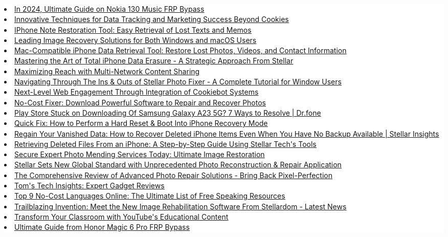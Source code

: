 <li><a href="https://android-frp.techidaily.com/in-2024-ultimate-guide-on-nokia-130-music-frp-bypass-by-drfone-android/"><u>In 2024, Ultimate Guide on Nokia 130 Music FRP Bypass</u></a></li>
<li><a href="https://data-safeguard.techidaily.com/innovative-techniques-for-data-tracking-and-marketing-success-beyond-cookies/"><u>Innovative Techniques for Data Tracking and Marketing Success Beyond Cookies</u></a></li>
<li><a href="https://data-safeguard.techidaily.com/iphone-note-restoration-tool-easy-retrieval-of-lost-texts-and-memos/"><u>IPhone Note Restoration Tool: Easy Retrieval of Lost Texts and Memos</u></a></li>
<li><a href="https://data-safeguard.techidaily.com/leading-image-recovery-solutions-for-both-windows-and-macos-users/"><u>Leading Image Recovery Solutions for Both Windows and macOS Users</u></a></li>
<li><a href="https://data-safeguard.techidaily.com/mac-compatible-iphone-data-retrieval-tool-restore-lost-photos-videos-and-contact-information/"><u>Mac-Compatible iPhone Data Retrieval Tool: Restore Lost Photos, Videos, and Contact Information</u></a></li>
<li><a href="https://data-safeguard.techidaily.com/mastering-the-art-of-total-iphone-data-erasure-a-strategic-approach-from-stellar/"><u>Mastering the Art of Total iPhone Data Erasure - A Strategic Approach From Stellar</u></a></li>
<li><a href="https://youtube-videos.techidaily.com/maximizing-reach-with-multi-network-content-sharing/"><u>Maximizing Reach with Multi-Network Content Sharing</u></a></li>
<li><a href="https://data-safeguard.techidaily.com/navigating-through-the-ins-and-outs-of-stellar-photo-fixer-a-complete-tutorial-for-window-users/"><u>Navigating Through The Ins & Outs of Stellar Photo Fixer - A Complete Tutorial for Window Users</u></a></li>
<li><a href="https://data-safeguard.techidaily.com/next-level-web-engagement-through-integration-of-cookiebot-systems/"><u>Next-Level Web Engagement Through Integration of Cookiebot Systems</u></a></li>
<li><a href="https://data-safeguard.techidaily.com/no-cost-fixer-download-powerful-software-to-repair-and-recover-photos/"><u>No-Cost Fixer: Download Powerful Software to Repair and Recover Photos</u></a></li>
<li><a href="https://howto.techidaily.com/play-store-stuck-on-downloading-of-samsung-galaxy-a23-5g-7-ways-to-resolve-drfone-by-drfone-fix-android-problems-fix-android-problems/"><u>Play Store Stuck on Downloading Of Samsung Galaxy A23 5G? 7 Ways to Resolve | Dr.fone</u></a></li>
<li><a href="https://fox-that.techidaily.com/quick-fix-how-to-perform-a-hard-reset-and-boot-into-iphone-recovery-mode/"><u>Quick Fix: How to Perform a Hard Reset & Boot Into iPhone Recovery Mode</u></a></li>
<li><a href="https://data-safeguard.techidaily.com/regain-your-vanished-data-how-to-recover-deleted-iphone-items-even-when-you-have-no-backup-available-stellar-insights/"><u>Regain Your Vanished Data: How to Recover Deleted iPhone Items Even When You Have No Backup Available | Stellar Insights</u></a></li>
<li><a href="https://data-safeguard.techidaily.com/retrieving-deleted-files-from-an-iphone-a-step-by-step-guide-using-stellar-techs-tools/"><u>Retrieving Deleted Files From an iPhone: A Step-by-Step Guide Using Stellar Tech's Tools</u></a></li>
<li><a href="https://data-safeguard.techidaily.com/secure-expert-photo-mending-services-today-ultimate-image-restoration/"><u>Secure Expert Photo Mending Services Today: Ultimate Image Restoration</u></a></li>
<li><a href="https://data-safeguard.techidaily.com/stellar-sets-new-global-standard-with-unprecedented-photo-reconstruction-and-repair-application/"><u>Stellar Sets New Global Standard with Unprecedented Photo Reconstruction & Repair Application</u></a></li>
<li><a href="https://data-safeguard.techidaily.com/the-comprehensive-review-of-advanced-photo-repair-solutions-bring-back-pixel-perfection/"><u>The Comprehensive Review of Advanced Photo Repair Solutions - Bring Back Pixel-Perfection</u></a></li>
<li><a href="https://data-safeguard.techidaily.com/toms-tech-insights-expert-gadget-reviews/"><u>Tom's Tech Insights: Expert Gadget Reviews</u></a></li>
<li><a href="https://techno-recovery.techidaily.com/top-9-no-cost-languages-online-the-ultimate-list-of-free-speaking-resources/"><u>Top 9 No-Cost Languages Online: The Ultimate List of Free Speaking Resources</u></a></li>
<li><a href="https://data-safeguard.techidaily.com/trailblazing-invention-meet-the-new-image-rehabilitation-software-from-stellardom-latest-news/"><u>Trailblazing Invention: Meet the New Image Rehabilitation Software From Stellardom - Latest News</u></a></li>
<li><a href="https://youtube-blog.techidaily.com/form-your-classroom-with-youtubes-educational-content/"><u>Transform Your Classroom with YouTube's Educational Content</u></a></li>
<li><a href="https://bypass-frp.techidaily.com/ultimate-guide-from-honor-magic-6-pro-frp-bypass-by-drfone-android/"><u>Ultimate Guide from Honor Magic 6 Pro FRP Bypass</u></a></li>